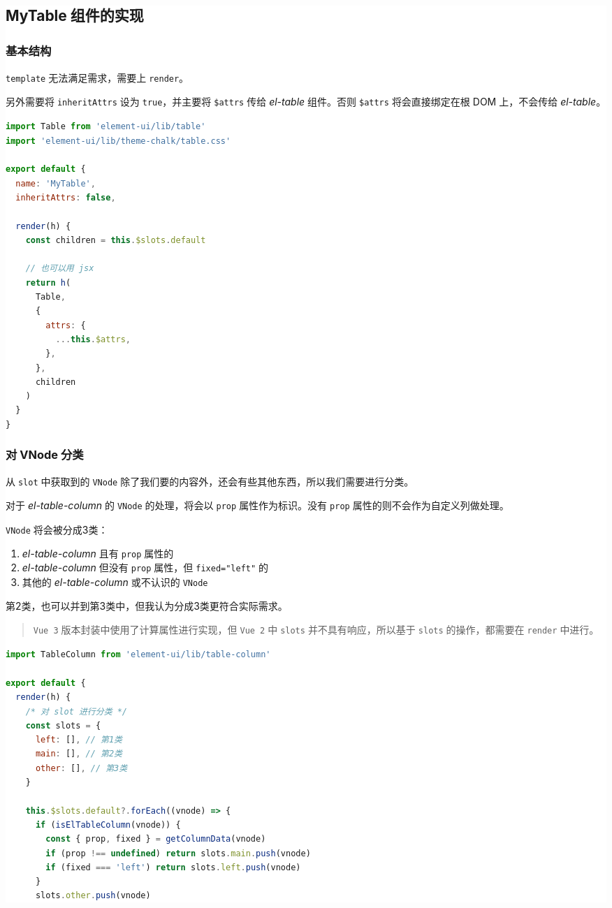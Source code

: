 ## MyTable 组件的实现
### 基本结构
`template` 无法满足需求，需要上 `render`。

另外需要将 `inheritAttrs` 设为 `true`，并主要将 `$attrs` 传给 *el-table* 组件。否则 `$attrs` 将会直接绑定在根 DOM 上，不会传给 *el-table*。

```js
import Table from 'element-ui/lib/table'
import 'element-ui/lib/theme-chalk/table.css'

export default {
  name: 'MyTable',
  inheritAttrs: false, 

  render(h) {
    const children = this.$slots.default

    // 也可以用 jsx
    return h(
      Table,
      {
        attrs: {
          ...this.$attrs,
        },
      },
      children
    )
  }
}
```

### 对 VNode 分类
从 `slot` 中获取到的 `VNode` 除了我们要的内容外，还会有些其他东西，所以我们需要进行分类。

对于 *el-table-column* 的 `VNode` 的处理，将会以 `prop` 属性作为标识。没有 `prop` 属性的则不会作为自定义列做处理。

`VNode` 将会被分成3类：
1. *el-table-column* 且有 `prop` 属性的
2. *el-table-column* 但没有 `prop` 属性，但 `fixed="left"` 的
3. 其他的 *el-table-column* 或不认识的 `VNode`

第2类，也可以并到第3类中，但我认为分成3类更符合实际需求。

> `Vue 3` 版本封装中使用了计算属性进行实现，但 `Vue 2` 中 `slots` 并不具有响应，所以基于 `slots` 的操作，都需要在 `render` 中进行。

```js
import TableColumn from 'element-ui/lib/table-column'

export default {
  render(h) {
    /* 对 slot 进行分类 */
    const slots = {
      left: [], // 第1类
      main: [], // 第2类
      other: [], // 第3类
    }

    this.$slots.default?.forEach((vnode) => {
      if (isElTableColumn(vnode)) {
        const { prop, fixed } = getColumnData(vnode)
        if (prop !== undefined) return slots.main.push(vnode)
        if (fixed === 'left') return slots.left.push(vnode)
      }
      slots.other.push(vnode)
```